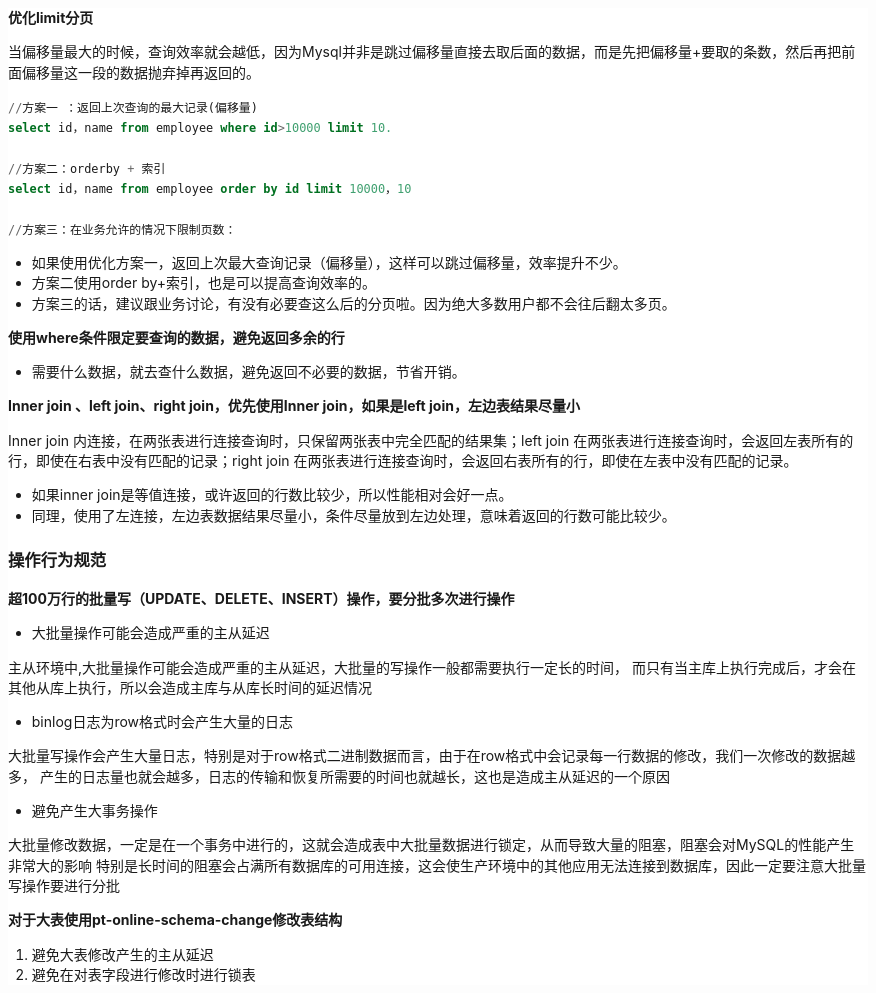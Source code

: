 
**优化limit分页**

当偏移量最大的时候，查询效率就会越低，因为Mysql并非是跳过偏移量直接去取后面的数据，而是先把偏移量+要取的条数，然后再把前面偏移量这一段的数据抛弃掉再返回的。

```sql
//方案一 ：返回上次查询的最大记录(偏移量)
select id，name from employee where id>10000 limit 10.

//方案二：orderby + 索引
select id，name from employee order by id limit 10000，10

//方案三：在业务允许的情况下限制页数：
```



- 如果使用优化方案一，返回上次最大查询记录（偏移量），这样可以跳过偏移量，效率提升不少。
- 方案二使用order by+索引，也是可以提高查询效率的。
- 方案三的话，建议跟业务讨论，有没有必要查这么后的分页啦。因为绝大多数用户都不会往后翻太多页。



**使用where条件限定要查询的数据，避免返回多余的行**

- 需要什么数据，就去查什么数据，避免返回不必要的数据，节省开销。



**Inner join 、left join、right join，优先使用Inner join，如果是left join，左边表结果尽量小**

Inner join 内连接，在两张表进行连接查询时，只保留两张表中完全匹配的结果集；left join 在两张表进行连接查询时，会返回左表所有的行，即使在右表中没有匹配的记录；right join 在两张表进行连接查询时，会返回右表所有的行，即使在左表中没有匹配的记录。



- 如果inner join是等值连接，或许返回的行数比较少，所以性能相对会好一点。
- 同理，使用了左连接，左边表数据结果尽量小，条件尽量放到左边处理，意味着返回的行数可能比较少。



### 操作行为规范

**超100万行的批量写（UPDATE、DELETE、INSERT）操作，要分批多次进行操作**

- 大批量操作可能会造成严重的主从延迟

主从环境中,大批量操作可能会造成严重的主从延迟，大批量的写操作一般都需要执行一定长的时间，
而只有当主库上执行完成后，才会在其他从库上执行，所以会造成主库与从库长时间的延迟情况

- binlog日志为row格式时会产生大量的日志

大批量写操作会产生大量日志，特别是对于row格式二进制数据而言，由于在row格式中会记录每一行数据的修改，我们一次修改的数据越多，
产生的日志量也就会越多，日志的传输和恢复所需要的时间也就越长，这也是造成主从延迟的一个原因

- 避免产生大事务操作

大批量修改数据，一定是在一个事务中进行的，这就会造成表中大批量数据进行锁定，从而导致大量的阻塞，阻塞会对MySQL的性能产生非常大的影响
特别是长时间的阻塞会占满所有数据库的可用连接，这会使生产环境中的其他应用无法连接到数据库，因此一定要注意大批量写操作要进行分批



**对于大表使用pt-online-schema-change修改表结构**

1. 避免大表修改产生的主从延迟
2. 避免在对表字段进行修改时进行锁表
